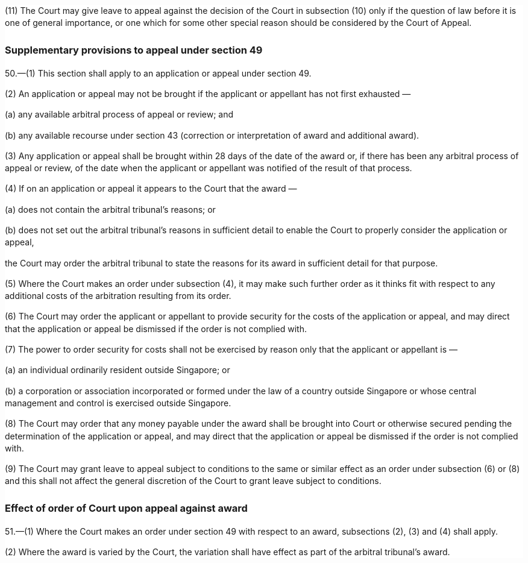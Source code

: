 (11) The Court may give leave to appeal against the decision of the Court in subsection (10) only if the question of law before it is one of general importance, or one which for some other special reason should be considered by the Court of Appeal.

### Supplementary provisions to appeal under section 49

50\.—(1) This section shall apply to an application or appeal under section 49.

(2) An application or appeal may not be brought if the applicant or appellant has not first exhausted —

(a) any available arbitral process of appeal or review; and

(b) any available recourse under section 43 (correction or interpretation of award and additional award).

(3) Any application or appeal shall be brought within 28 days of the date of the award or, if there has been any arbitral process of appeal or review, of the date when the applicant or appellant was notified of the result of that process.

(4) If on an application or appeal it appears to the Court that the award —

(a) does not contain the arbitral tribunal’s reasons; or

(b) does not set out the arbitral tribunal’s reasons in sufficient detail to enable the Court to properly consider the application or appeal,

the Court may order the arbitral tribunal to state the reasons for its award in sufficient detail for that purpose.

(5) Where the Court makes an order under subsection (4), it may make such further order as it thinks fit with respect to any additional costs of the arbitration resulting from its order.

(6) The Court may order the applicant or appellant to provide security for the costs of the application or appeal, and may direct that the application or appeal be dismissed if the order is not complied with.

(7) The power to order security for costs shall not be exercised by reason only that the applicant or appellant is —

(a) an individual ordinarily resident outside Singapore; or

(b) a corporation or association incorporated or formed under the law of a country outside Singapore or whose central management and control is exercised outside Singapore.

(8) The Court may order that any money payable under the award shall be brought into Court or otherwise secured pending the determination of the application or appeal, and may direct that the application or appeal be dismissed if the order is not complied with.

(9) The Court may grant leave to appeal subject to conditions to the same or similar effect as an order under subsection (6) or (8) and this shall not affect the general discretion of the Court to grant leave subject to conditions.

### Effect of order of Court upon appeal against award

51\.—(1) Where the Court makes an order under section 49 with respect to an award, subsections (2), (3) and (4) shall apply.

(2) Where the award is varied by the Court, the variation shall have effect as part of the arbitral tribunal’s award.

